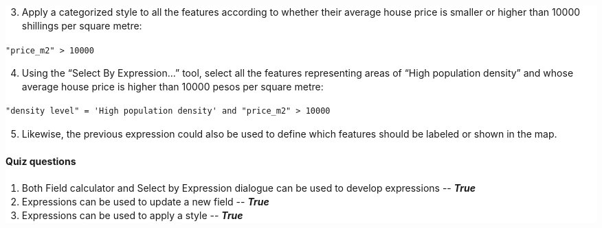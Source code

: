 3. Apply a categorized style to all the features according to whether their average house price is smaller or higher than 10000 shillings per square metre: 
```
"price_m2" > 10000
```

4. Using the “Select By Expression...” tool, select all the features representing areas of “High population density” and whose average house price is higher than 10000 pesos per square metre:
    
```
"density level" = 'High population density' and "price_m2" > 10000
```

5. Likewise, the previous expression could also be used to define which features should be labeled or shown in the map. 


#### **Quiz questions**

1.  Both Field calculator and Select by Expression dialogue can be used to develop expressions -- ***True***
2.  Expressions can be used to update a new field -- ***True***
3.  Expressions can be used to apply a style  -- ***True***
